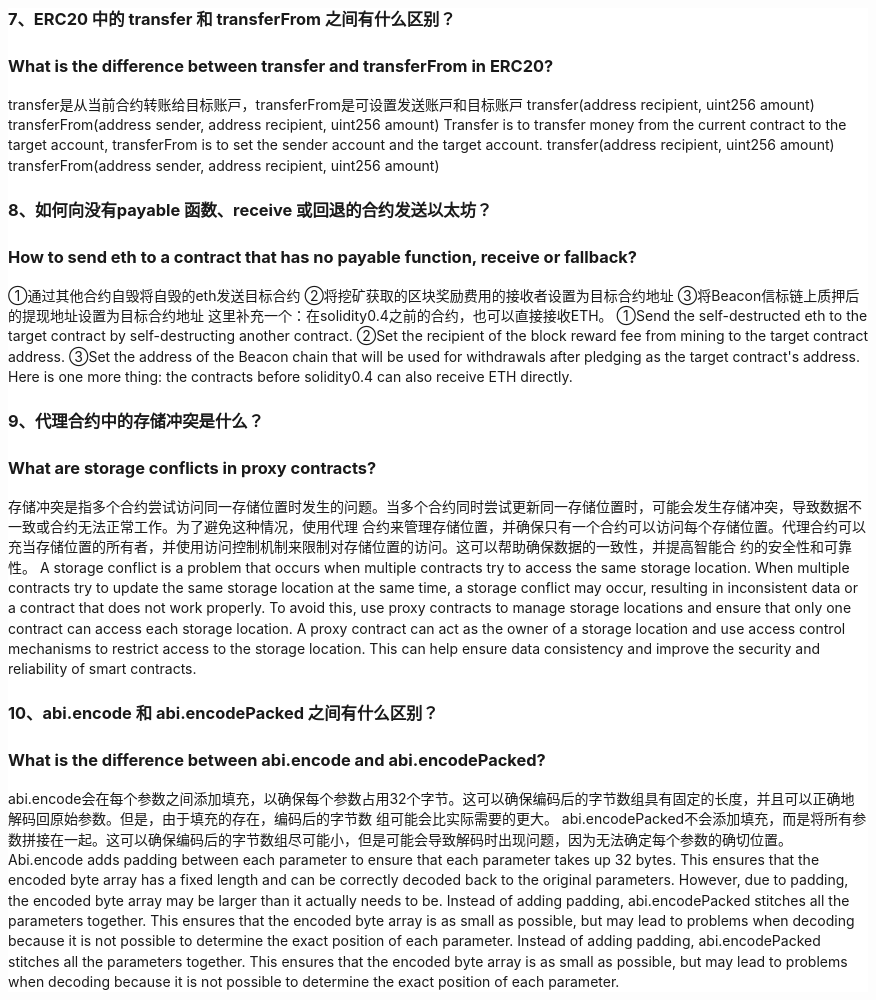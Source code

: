 ### 7、ERC20 中的 transfer 和 transferFrom 之间有什么区别？ 
### What is the difference between transfer and transferFrom in ERC20? 

transfer是从当前合约转账给⽬标账⼾，transferFrom是可设置发送账⼾和⽬标账⼾ transfer(address recipient, uint256 amount) 
transferFrom(address sender, address recipient, uint256 amount) Transfer is to transfer money from the current contract to the target account, transferFrom 
is to set the sender account and the target account. transfer(address recipient, uint256 amount) 
transferFrom(address sender, address recipient, uint256 amount) 

### 8、如何向没有payable 函数、receive 或回退的合约发送以太坊？ 
### How to send eth to a contract that has no payable function, receive or fallback? 

①通过其他合约⾃毁将⾃毁的eth发送⽬标合约 
②将挖矿获取的区块奖励费⽤的接收者设置为⽬标合约地址
③将Beacon信标链上质押后的提现地址设置为⽬标合约地址 
这⾥补充⼀个：在solidity0.4之前的合约，也可以直接接收ETH。 
①Send the self-destructed eth to the target contract by self-destructing another contract. 
②Set the recipient of the block reward fee from mining to the target contract address. 
③Set the address of the Beacon chain that will be used for withdrawals after pledging as 
the target contract's address. Here is one more thing: the contracts before solidity0.4 can also receive ETH directly. 

### 9、代理合约中的存储冲突是什么？ 
### What are storage conflicts in proxy contracts? 

存储冲突是指多个合约尝试访问同⼀存储位置时发⽣的问题。当多个合约同时尝试更新同⼀存储位置时，可能会发⽣存储冲突，导致数据不⼀致或合约⽆法正常⼯作。为了避免这种情况，使⽤代理
合约来管理存储位置，并确保只有⼀个合约可以访问每个存储位置。代理合约可以充当存储位置的所有者，并使⽤访问控制机制来限制对存储位置的访问。这可以帮助确保数据的⼀致性，并提⾼智能合
约的安全性和可靠性。
A storage conflict is a problem that occurs when multiple contracts try to access the same storage location. When multiple contracts try to update the same storage location at the same 
time, a storage conflict may occur, resulting in inconsistent data or a contract that does not work properly. To avoid this, use proxy contracts to manage storage locations and ensure that only 
one contract can access each storage location. A proxy contract can act as the owner of a storage location and use access control mechanisms to restrict access to the storage location. This can 
help ensure data consistency and improve the security and reliability of smart contracts. 

### 10、abi.encode 和 abi.encodePacked 之间有什么区别？ 
### What is the difference between abi.encode and abi.encodePacked? 

abi.encode会在每个参数之间添加填充，以确保每个参数占⽤32个字节。这可以确保编码后的字节数组具有固定的⻓度，并且可以正确地解码回原始参数。但是，由于填充的存在，编码后的字节数
组可能会⽐实际需要的更⼤。
abi.encodePacked不会添加填充，⽽是将所有参数拼接在⼀起。这可以确保编码后的字节数组尽可能⼩，但是可能会导致解码时出现问题，因为⽆法确定每个参数的确切位置。
Abi.encode adds padding between each parameter to ensure that each parameter takes up 32 bytes. This ensures that the encoded byte array has a fixed length and can be correctly 
decoded back to the original parameters. However, due to padding, the encoded byte array may be larger than it actually needs to be. 
Instead of adding padding, abi.encodePacked stitches all the parameters together. This ensures that the encoded byte array is as small as possible, but may lead to problems when 
decoding because it is not possible to determine the exact position of each parameter. Instead of adding padding, abi.encodePacked stitches all the parameters together. This 
ensures that the encoded byte array is as small as possible, but may lead to problems when decoding because it is not possible to determine the exact position of each parameter. 
